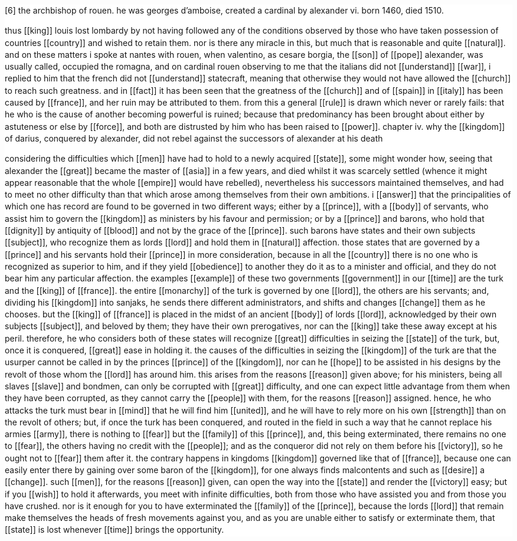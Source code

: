 [6] the archbishop of rouen. he was georges d’amboise, created a cardinal by alexander vi. born 1460, died 1510.

thus [[king]] louis lost lombardy by not having followed any of the conditions observed by those who have taken possession of countries [[country]] and wished to retain them. nor is there any miracle in this, but much that is reasonable and quite [[natural]]. and on these matters i spoke at nantes with rouen, when valentino, as cesare borgia, the [[son]] of [[pope]] alexander, was usually called, occupied the romagna, and on cardinal rouen observing to me that the italians did not [[understand]] [[war]], i replied to him that the french did not [[understand]] statecraft, meaning that otherwise they would not have allowed the [[church]] to reach such greatness. and in [[fact]] it has been seen that the greatness of the [[church]] and of [[spain]] in [[italy]] has been caused by [[france]], and her ruin may be attributed to them. from this a general [[rule]] is drawn which never or rarely fails: that he who is the cause of another becoming powerful is ruined; because that predominancy has been brought about either by astuteness or else by [[force]], and both are distrusted by him who has been raised to [[power]].
chapter iv.
why the [[kingdom]] of darius, conquered by alexander, did not rebel against the successors of alexander at his death

considering the difficulties which [[men]] have had to hold to a newly acquired [[state]], some might wonder how, seeing that alexander the [[great]] became the master of [[asia]] in a few years, and died whilst it was scarcely settled (whence it might appear reasonable that the whole [[empire]] would have rebelled), nevertheless his successors maintained themselves, and had to meet no other difficulty than that which arose among themselves from their own ambitions.
i [[answer]] that the principalities of which one has record are found to be governed in two different ways; either by a [[prince]], with a [[body]] of servants, who assist him to govern the [[kingdom]] as ministers by his favour and permission; or by a [[prince]] and barons, who hold that [[dignity]] by antiquity of [[blood]] and not by the grace of the [[prince]]. such barons have states and their own subjects [[subject]], who recognize them as lords [[lord]] and hold them in [[natural]] affection. those states that are governed by a [[prince]] and his servants hold their [[prince]] in more consideration, because in all the [[country]] there is no one who is recognized as superior to him, and if they yield [[obedience]] to another they do it as to a minister and official, and they do not bear him any particular affection.
the examples [[example]] of these two governments [[government]] in our [[time]] are the turk and the [[king]] of [[france]]. the entire [[monarchy]] of the turk is governed by one [[lord]], the others are his servants; and, dividing his [[kingdom]] into sanjaks, he sends there different administrators, and shifts and changes [[change]] them as he chooses. but the [[king]] of [[france]] is placed in the midst of an ancient [[body]] of lords [[lord]], acknowledged by their own subjects [[subject]], and beloved by them; they have their own prerogatives, nor can the [[king]] take these away except at his peril. therefore, he who considers both of these states will recognize [[great]] difficulties in seizing the [[state]] of the turk, but, once it is conquered, [[great]] ease in holding it. the causes of the difficulties in seizing the [[kingdom]] of the turk are that the usurper cannot be called in by the princes [[prince]] of the [[kingdom]], nor can he [[hope]] to be assisted in his designs by the revolt of those whom the [[lord]] has around him. this arises from the reasons [[reason]] given above; for his ministers, being all slaves [[slave]] and bondmen, can only be corrupted with [[great]] difficulty, and one can expect little advantage from them when they have been corrupted, as they cannot carry the [[people]] with them, for the reasons [[reason]] assigned. hence, he who attacks the turk must bear in [[mind]] that he will find him [[united]], and he will have to rely more on his own [[strength]] than on the revolt of others; but, if once the turk has been conquered, and routed in the field in such a way that he cannot replace his armies [[army]], there is nothing to [[fear]] but the [[family]] of this [[prince]], and, this being exterminated, there remains no one to [[fear]], the others having no credit with the [[people]]; and as the conqueror did not rely on them before his [[victory]], so he ought not to [[fear]] them after it.
the contrary happens in kingdoms [[kingdom]] governed like that of [[france]], because one can easily enter there by gaining over some baron of the [[kingdom]], for one always finds malcontents and such as [[desire]] a [[change]]. such [[men]], for the reasons [[reason]] given, can open the way into the [[state]] and render the [[victory]] easy; but if you [[wish]] to hold it afterwards, you meet with infinite difficulties, both from those who have assisted you and from those you have crushed. nor is it enough for you to have exterminated the [[family]] of the [[prince]], because the lords [[lord]] that remain make themselves the heads of fresh movements against you, and as you are unable either to satisfy or exterminate them, that [[state]] is lost whenever [[time]] brings the opportunity.